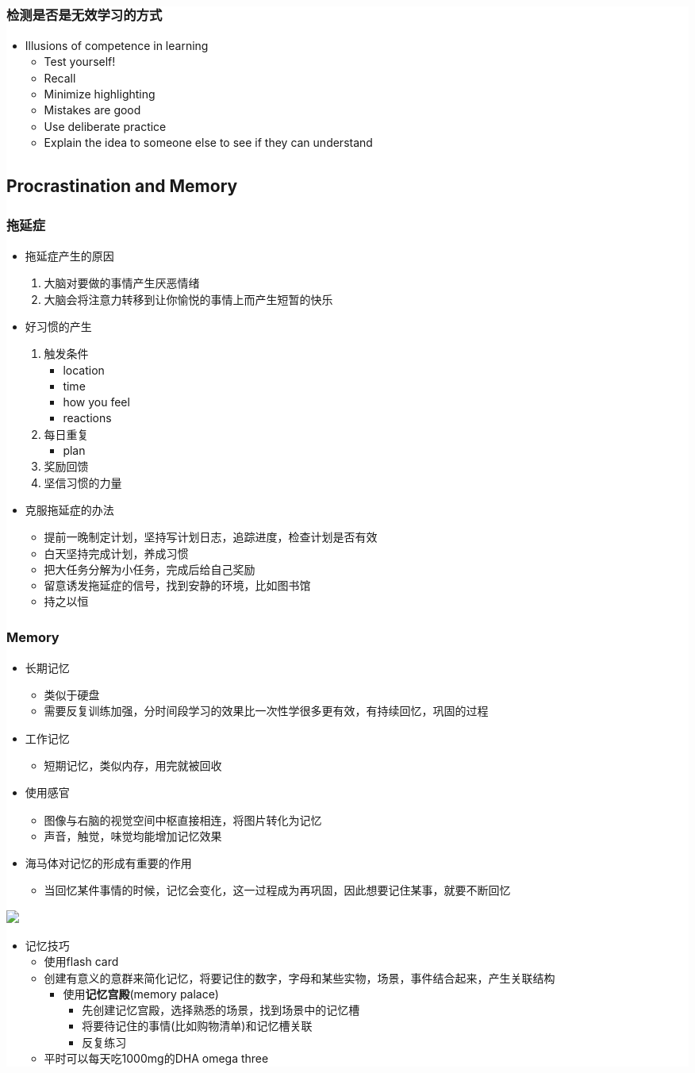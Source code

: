 ### 检测是否是无效学习的方式
- Illusions of competence in learning
	- Test yourself!
	- Recall
	- Minimize highlighting
	- Mistakes are good
	- Use deliberate practice 
	- Explain the idea to someone else to see if they can understand
	
## Procrastination and Memory

### 拖延症

- 拖延症产生的原因
	1. 大脑对要做的事情产生厌恶情绪
	2. 大脑会将注意力转移到让你愉悦的事情上而产生短暂的快乐
- 好习惯的产生
	1. 触发条件
		- location
		- time
		- how you feel
		- reactions 
	2. 每日重复
		- plan 
	3. 奖励回馈
	4. 坚信习惯的力量

- 克服拖延症的办法
	- 提前一晚制定计划，坚持写计划日志，追踪进度，检查计划是否有效
	- 白天坚持完成计划，养成习惯
	- 把大任务分解为小任务，完成后给自己奖励
	- 留意诱发拖延症的信号，找到安静的环境，比如图书馆
	- 持之以恒

### Memory

- 长期记忆
	- 类似于硬盘
	- 需要反复训练加强，分时间段学习的效果比一次性学很多更有效，有持续回忆，巩固的过程
- 工作记忆
	- 短期记忆，类似内存，用完就被回收

- 使用感官
	- 图像与右脑的视觉空间中枢直接相连，将图片转化为记忆
	- 声音，触觉，味觉均能增加记忆效果

- 海马体对记忆的形成有重要的作用
	- 当回忆某件事情的时候，记忆会变化，这一过程成为再巩固，因此想要记住某事，就要不断回忆

![](/assets/images/2016/11/learning-memory-1.png)

- 记忆技巧
	- 使用flash card
	- 创建有意义的意群来简化记忆，将要记住的数字，字母和某些实物，场景，事件结合起来，产生关联结构 
		- 使用**记忆宫殿**(memory palace)
			- 先创建记忆宫殿，选择熟悉的场景，找到场景中的记忆槽
			- 将要待记住的事情(比如购物清单)和记忆槽关联
			- 反复练习
	- 平时可以每天吃1000mg的DHA omega three
